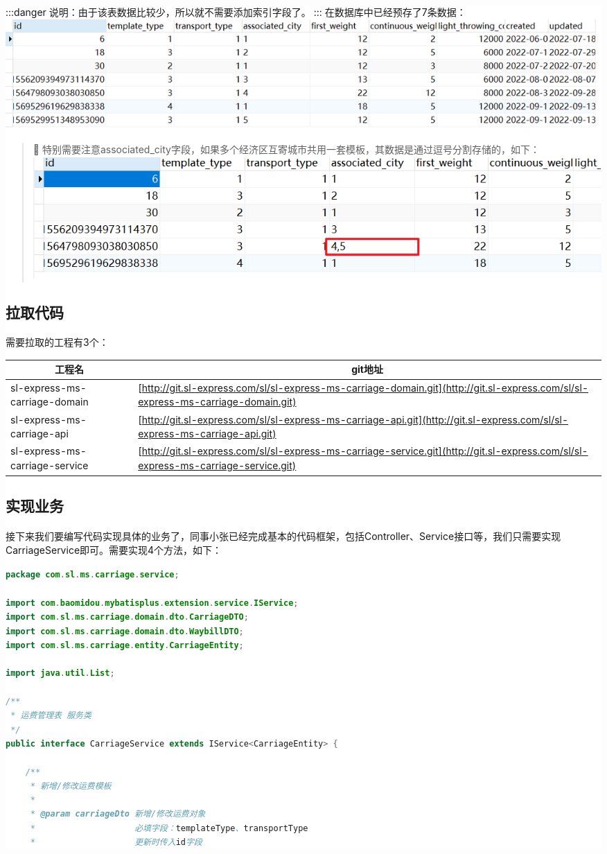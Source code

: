 :::danger
说明：由于该表数据比较少，所以就不需要添加索引字段了。
:::
在数据库中已经预存了7条数据：
![image.png](assets/1672122238964-3aa23731-3e7e-4363-9f1e-f93f9ddb944a.png)

> 🚨 特别需要注意associated_city字段，如果多个经济区互寄城市共用一套模板，其数据是通过逗号分割存储的，如下：
> ![image.png](assets/1677809821340-ed3eeb84-5dc0-4798-b0e4-4af4ad0e0252.png)

##  拉取代码

需要拉取的工程有3个：

| 工程名                         | git地址                                                      |
| ------------------------------ | ------------------------------------------------------------ |
| sl-express-ms-carriage-domain  | [http://git.sl-express.com/sl/sl-express-ms-carriage-domain.git](http://git.sl-express.com/sl/sl-express-ms-carriage-domain.git) |
| sl-express-ms-carriage-api     | [http://git.sl-express.com/sl/sl-express-ms-carriage-api.git](http://git.sl-express.com/sl/sl-express-ms-carriage-api.git) |
| sl-express-ms-carriage-service | [http://git.sl-express.com/sl/sl-express-ms-carriage-service.git](http://git.sl-express.com/sl/sl-express-ms-carriage-service.git) |

##  实现业务

接下来我们要编写代码实现具体的业务了，同事小张已经完成基本的代码框架，包括Controller、Service接口等，我们只需要实现CarriageService即可。需要实现4个方法，如下：

```java
package com.sl.ms.carriage.service;

import com.baomidou.mybatisplus.extension.service.IService;
import com.sl.ms.carriage.domain.dto.CarriageDTO;
import com.sl.ms.carriage.domain.dto.WaybillDTO;
import com.sl.ms.carriage.entity.CarriageEntity;

import java.util.List;

/**
 * 运费管理表 服务类
 */
public interface CarriageService extends IService<CarriageEntity> {

    /**
     * 新增/修改运费模板
     *
     * @param carriageDto 新增/修改运费对象
     *                    必填字段：templateType、transportType
     *                    更新时传入id字段
```